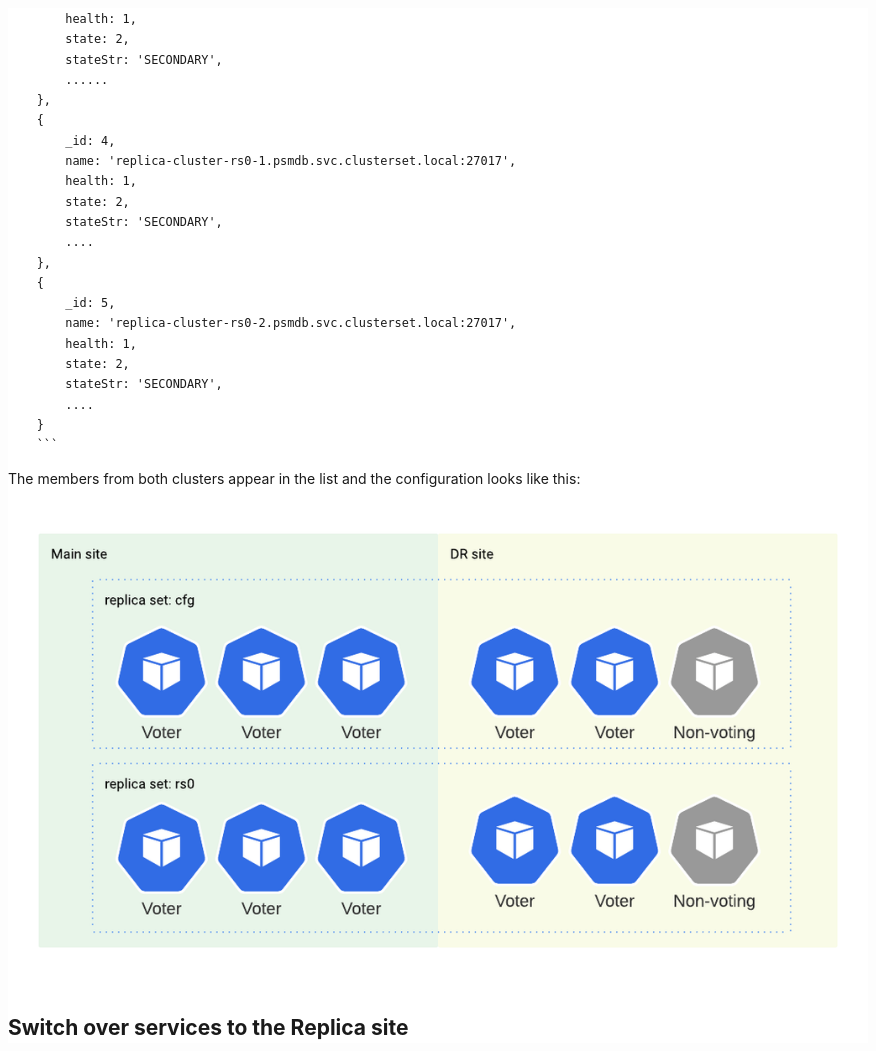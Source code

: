             health: 1,
            state: 2,
            stateStr: 'SECONDARY',
            ......
        },
        {
            _id: 4,
            name: 'replica-cluster-rs0-1.psmdb.svc.clusterset.local:27017',
            health: 1,
            state: 2,
            stateStr: 'SECONDARY',
            ....
        },
        {
            _id: 5,
            name: 'replica-cluster-rs0-2.psmdb.svc.clusterset.local:27017',
            health: 1,
            state: 2,
            stateStr: 'SECONDARY',
            ....
        }
        ```

The members from both clusters appear in the list and the configuration looks like this:

![image](assets/images/mcs-setup.png)

## Switch over services to the Replica site 
